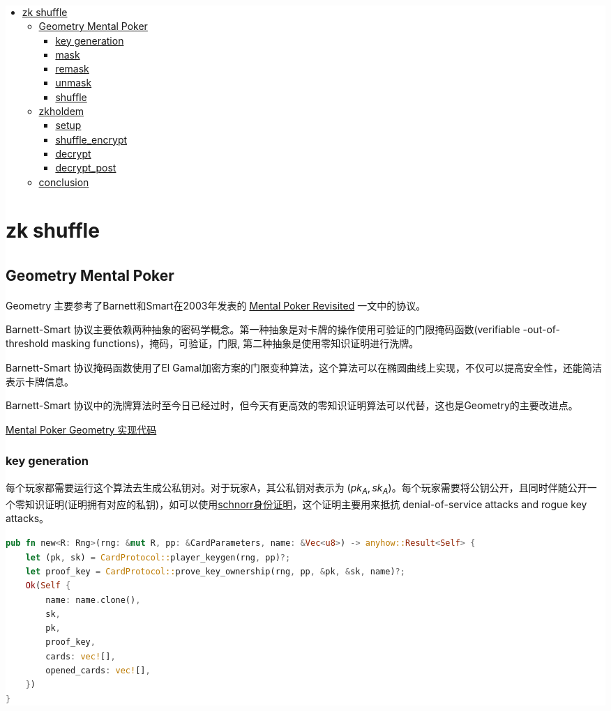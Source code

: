 


- [zk shuffle](#zk-shuffle)
  - [Geometry Mental Poker](#geometry-mental-poker)
    - [key generation](#key-generation)
    - [mask](#mask)
    - [remask](#remask)
    - [unmask](#unmask)
    - [shuffle](#shuffle)
  - [zkholdem](#zkholdem)
    - [setup](#setup)
    - [shuffle_encrypt](#shuffle_encrypt)
    - [decrypt](#decrypt)
    - [decrypt_post](#decrypt_post)
  - [conclusion](#conclusion)



# zk shuffle

## Geometry Mental Poker

Geometry 主要参考了Barnett和Smart在2003年发表的 [Mental Poker Revisited](https://archive.cone.informatik.uni-freiburg.de/teaching/teamprojekt/dog-w10/literature/mentalpoker-revisited.pdf) 一文中的协议。

Barnett-Smart 协议主要依赖两种抽象的密码学概念。第一种抽象是对卡牌的操作使用可验证的门限掩码函数(verifiable -out-of- threshold masking functions)，掩码，可验证，门限, 第二种抽象是使用零知识证明进行洗牌。

Barnett-Smart 协议掩码函数使用了El Gamal加密方案的门限变种算法，这个算法可以在椭圆曲线上实现，不仅可以提高安全性，还能简洁表示卡牌信息。

Barnett-Smart 协议中的洗牌算法时至今日已经过时，但今天有更高效的零知识证明算法可以代替，这也是Geometry的主要改进点。

[Mental Poker Geometry 实现代码](https://github.com/geometryresearch/mental-poker)

### key generation

每个玩家都需要运行这个算法去生成公私钥对。对于玩家A，其公私钥对表示为 $(pk_A, sk_A)$。每个玩家需要将公钥公开，且同时伴随公开一个零知识证明(证明拥有对应的私钥)，如可以使用[schnorr身份证明](https://www.zkdocs.com/docs/zkdocs/zero-knowledge-protocols/schnorr/)，这个证明主要用来抵抗 denial-of-service attacks and rogue key attacks。

```rust
pub fn new<R: Rng>(rng: &mut R, pp: &CardParameters, name: &Vec<u8>) -> anyhow::Result<Self> {
    let (pk, sk) = CardProtocol::player_keygen(rng, pp)?;
    let proof_key = CardProtocol::prove_key_ownership(rng, pp, &pk, &sk, name)?;
    Ok(Self {
        name: name.clone(),
        sk,
        pk,
        proof_key,
        cards: vec![],
        opened_cards: vec![],
    })
}
```
